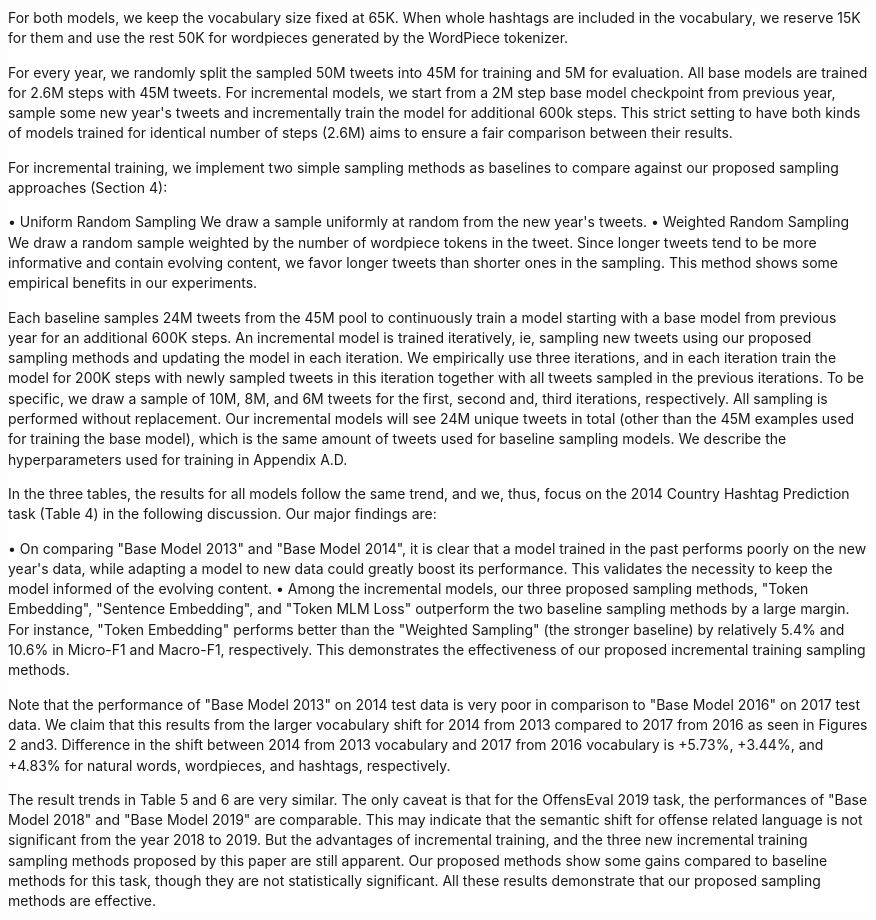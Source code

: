 For both models, we keep the vocabulary size fixed at 65K. When whole hashtags are included in the vocabulary, we reserve 15K for them and use the rest 50K for wordpieces generated by the WordPiece tokenizer.

For every year, we randomly split the sampled 50M tweets into 45M for training and 5M for evaluation. All base models are trained for 2.6M steps with 45M tweets. For incremental models, we start from a 2M step base model checkpoint from previous year, sample some new year's tweets and incrementally train the model for additional 600k steps. This strict setting to have both kinds of models trained for identical number of steps (2.6M) aims to ensure a fair comparison between their results.

For incremental training, we implement two simple sampling methods as baselines to compare against our proposed sampling approaches (Section 4):

• Uniform Random Sampling We draw a sample uniformly at random from the new year's tweets. • Weighted Random Sampling We draw a random sample weighted by the number of wordpiece tokens in the tweet. Since longer tweets tend to be more informative and contain evolving content, we favor longer tweets than shorter ones in the sampling. This method shows some empirical benefits in our experiments.

Each baseline samples 24M tweets from the 45M pool to continuously train a model starting with a base model from previous year for an additional 600K steps. An incremental model is trained iteratively, ie, sampling new tweets using our proposed sampling methods and updating the model in each iteration. We empirically use three iterations, and in each iteration train the model for 200K steps with newly sampled tweets in this iteration together with all tweets sampled in the previous iterations. To be specific, we draw a sample of 10M, 8M, and 6M tweets for the first, second and, third iterations, respectively. All sampling is performed without replacement. Our incremental models will see 24M unique tweets in total (other than the 45M examples used for training the base model), which is the same amount of tweets used for baseline sampling models. We describe the hyperparameters used for training in Appendix A.D.

In the three tables, the results for all models follow the same trend, and we, thus, focus on the 2014 Country Hashtag Prediction task (Table 4) in the following discussion. Our major findings are:

• On comparing "Base Model 2013" and "Base Model 2014", it is clear that a model trained in the past performs poorly on the new year's data, while adapting a model to new data could greatly boost its performance. This validates the necessity to keep the model informed of the evolving content. • Among the incremental models, our three proposed sampling methods, "Token Embedding", "Sentence Embedding", and "Token MLM Loss" outperform the two baseline sampling methods by a large margin. For instance, "Token Embedding" performs better than the "Weighted Sampling" (the stronger baseline) by relatively 5.4% and 10.6% in Micro-F1 and Macro-F1, respectively. This demonstrates the effectiveness of our proposed incremental training sampling methods.

Note that the performance of "Base Model 2013" on 2014 test data is very poor in comparison to "Base Model 2016" on 2017 test data. We claim that this results from the larger vocabulary shift for 2014 from 2013 compared to 2017 from 2016 as seen in Figures 2 and3. Difference in the shift between 2014 from 2013 vocabulary and 2017 from 2016 vocabulary is +5.73%, +3.44%, and +4.83% for natural words, wordpieces, and hashtags, respectively.

The result trends in Table 5 and 6 are very similar. The only caveat is that for the OffensEval 2019 task, the performances of "Base Model 2018" and "Base Model 2019" are comparable. This may indicate that the semantic shift for offense related language is not significant from the year 2018 to 2019. But the advantages of incremental training, and the three new incremental training sampling methods proposed by this paper are still apparent. Our proposed methods show some gains compared to baseline methods for this task, though they are not statistically significant. All these results demonstrate that our proposed sampling methods are effective.

